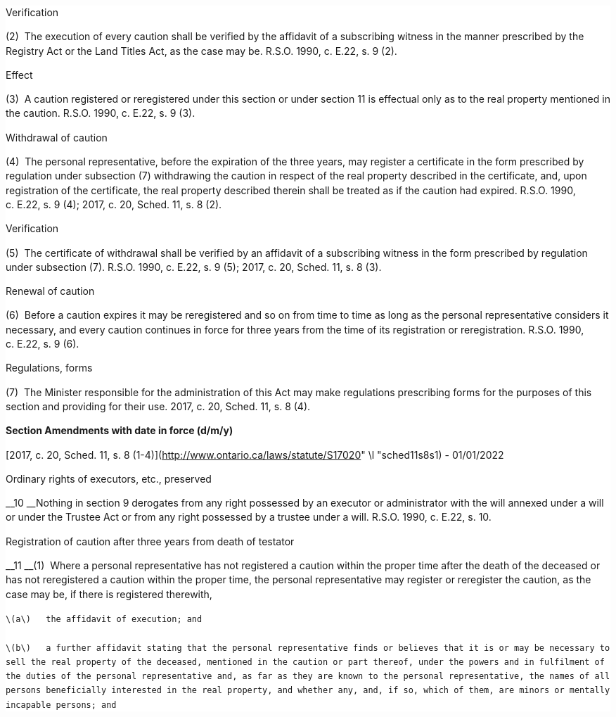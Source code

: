 Verification

\(2\)  The execution of every caution shall be verified by the affidavit of a subscribing witness in the manner prescribed by the Registry Act or the Land Titles Act, as the case may be\.  R\.S\.O\. 1990, c\. E\.22, s\. 9 \(2\)\.

Effect

\(3\)  A caution registered or reregistered under this section or under section 11 is effectual only as to the real property mentioned in the caution\.  R\.S\.O\. 1990, c\. E\.22, s\. 9 \(3\)\.

Withdrawal of caution

\(4\)  The personal representative, before the expiration of the three years, may register a certificate in the form prescribed by regulation under subsection \(7\) withdrawing the caution in respect of the real property described in the certificate, and, upon registration of the certificate, the real property described therein shall be treated as if the caution had expired\.  R\.S\.O\. 1990, c\. E\.22, s\. 9 \(4\); 2017, c\. 20, Sched\. 11, s\. 8 \(2\)\.

Verification

\(5\)  The certificate of withdrawal shall be verified by an affidavit of a subscribing witness in the form prescribed by regulation under subsection \(7\)\.  R\.S\.O\. 1990, c\. E\.22, s\. 9 \(5\); 2017, c\. 20, Sched\. 11, s\. 8 \(3\)\.

Renewal of caution

\(6\)  Before a caution expires it may be reregistered and so on from time to time as long as the personal representative considers it necessary, and every caution continues in force for three years from the time of its registration or reregistration\.  R\.S\.O\. 1990, c\. E\.22, s\. 9 \(6\)\.

Regulations, forms

\(7\)  The Minister responsible for the administration of this Act may make regulations prescribing forms for the purposes of this section and providing for their use\. 2017, c\. 20, Sched\. 11, s\. 8 \(4\)\.

__Section Amendments with date in force \(d/m/y\)__

[2017, c\. 20, Sched\. 11, s\. 8 \(1\-4\)](http://www.ontario.ca/laws/statute/S17020" \l "sched11s8s1) \- 01/01/2022

Ordinary rights of executors, etc\., preserved

<a id="BK9"></a>__10 __Nothing in section 9 derogates from any right possessed by an executor or administrator with the will annexed under a will or under the Trustee Act or from any right possessed by a trustee under a will\.  R\.S\.O\. 1990, c\. E\.22, s\. 10\.

Registration of caution after three years from death of testator

<a id="BK10"></a>__11 __\(1\)  Where a personal representative has not registered a caution within the proper time after the death of the deceased or has not reregistered a caution within the proper time, the personal representative may register or reregister the caution, as the case may be, if there is registered therewith,

	\(a\)	the affidavit of execution; and

	\(b\)	a further affidavit stating that the personal representative finds or believes that it is or may be necessary to sell the real property of the deceased, mentioned in the caution or part thereof, under the powers and in fulfilment of the duties of the personal representative and, as far as they are known to the personal representative, the names of all persons beneficially interested in the real property, and whether any, and, if so, which of them, are minors or mentally incapable persons; and
